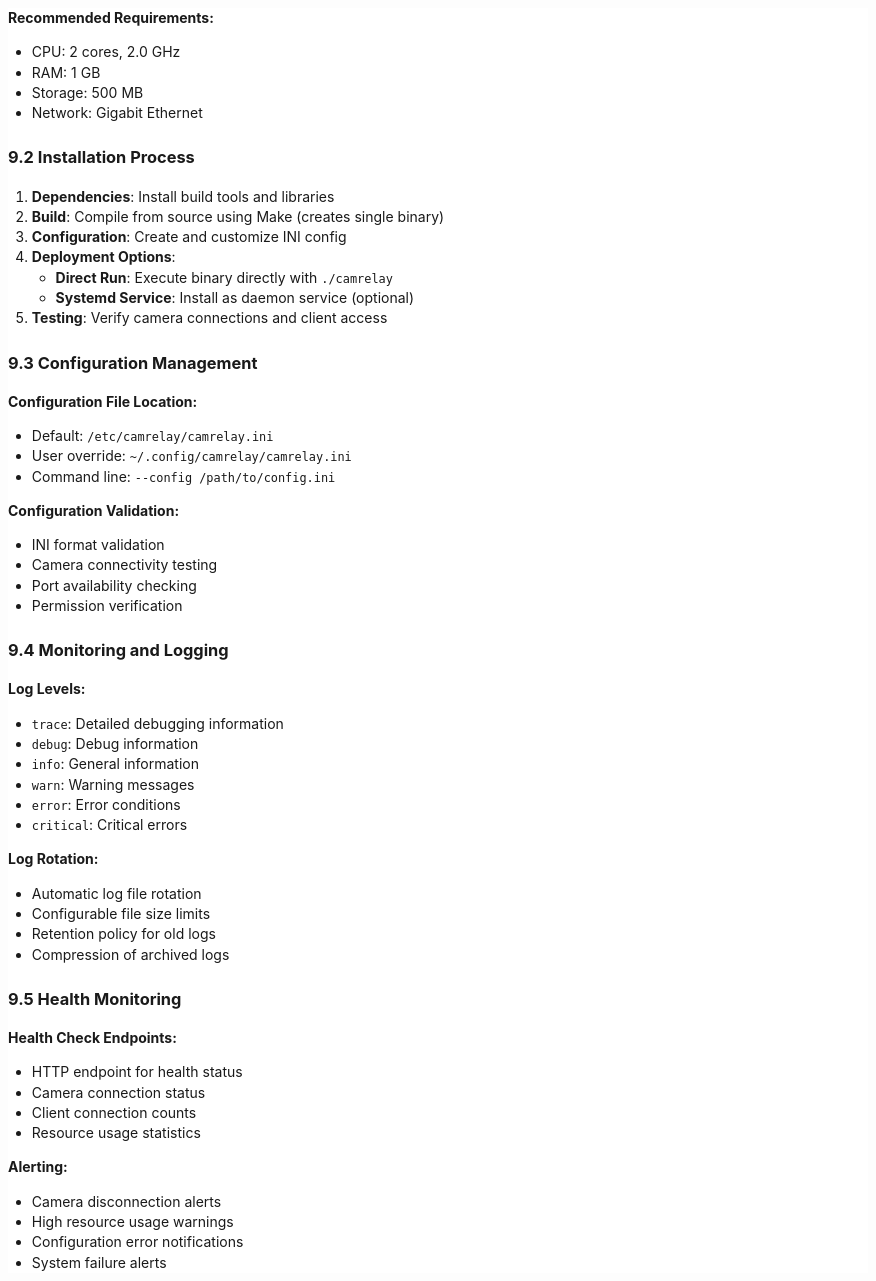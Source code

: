 **Recommended Requirements:**
- CPU: 2 cores, 2.0 GHz
- RAM: 1 GB
- Storage: 500 MB
- Network: Gigabit Ethernet

### 9.2 Installation Process
1. **Dependencies**: Install build tools and libraries
2. **Build**: Compile from source using Make (creates single binary)
3. **Configuration**: Create and customize INI config
4. **Deployment Options**:
   - **Direct Run**: Execute binary directly with `./camrelay`
   - **Systemd Service**: Install as daemon service (optional)
5. **Testing**: Verify camera connections and client access

### 9.3 Configuration Management
**Configuration File Location:**
- Default: `/etc/camrelay/camrelay.ini`
- User override: `~/.config/camrelay/camrelay.ini`
- Command line: `--config /path/to/config.ini`

**Configuration Validation:**
- INI format validation
- Camera connectivity testing
- Port availability checking
- Permission verification

### 9.4 Monitoring and Logging
**Log Levels:**
- `trace`: Detailed debugging information
- `debug`: Debug information
- `info`: General information
- `warn`: Warning messages
- `error`: Error conditions
- `critical`: Critical errors

**Log Rotation:**
- Automatic log file rotation
- Configurable file size limits
- Retention policy for old logs
- Compression of archived logs

### 9.5 Health Monitoring
**Health Check Endpoints:**
- HTTP endpoint for health status
- Camera connection status
- Client connection counts
- Resource usage statistics

**Alerting:**
- Camera disconnection alerts
- High resource usage warnings
- Configuration error notifications
- System failure alerts
